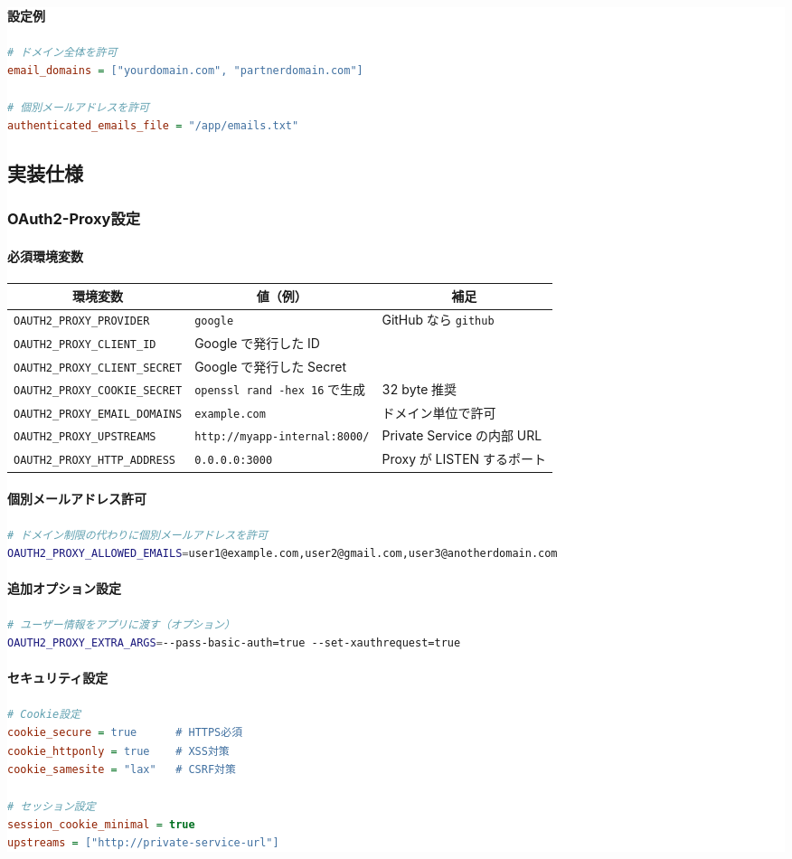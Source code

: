 #### 設定例
```ini
# ドメイン全体を許可
email_domains = ["yourdomain.com", "partnerdomain.com"]

# 個別メールアドレスを許可
authenticated_emails_file = "/app/emails.txt"
```

## 実装仕様

### OAuth2-Proxy設定

#### 必須環境変数
| 環境変数 | 値（例） | 補足 |
|---|---|---|
| `OAUTH2_PROXY_PROVIDER` | `google` | GitHub なら `github` |
| `OAUTH2_PROXY_CLIENT_ID` | Google で発行した ID | |
| `OAUTH2_PROXY_CLIENT_SECRET` | Google で発行した Secret | |
| `OAUTH2_PROXY_COOKIE_SECRET` | `openssl rand -hex 16` で生成 | 32 byte 推奨 |
| `OAUTH2_PROXY_EMAIL_DOMAINS` | `example.com` | ドメイン単位で許可 |
| `OAUTH2_PROXY_UPSTREAMS` | `http://myapp-internal:8000/` | Private Service の内部 URL |
| `OAUTH2_PROXY_HTTP_ADDRESS` | `0.0.0.0:3000` | Proxy が LISTEN するポート |

#### 個別メールアドレス許可
```bash
# ドメイン制限の代わりに個別メールアドレスを許可
OAUTH2_PROXY_ALLOWED_EMAILS=user1@example.com,user2@gmail.com,user3@anotherdomain.com
```

#### 追加オプション設定
```bash
# ユーザー情報をアプリに渡す（オプション）
OAUTH2_PROXY_EXTRA_ARGS=--pass-basic-auth=true --set-xauthrequest=true
```

#### セキュリティ設定
```ini
# Cookie設定
cookie_secure = true      # HTTPS必須
cookie_httponly = true    # XSS対策
cookie_samesite = "lax"   # CSRF対策

# セッション設定
session_cookie_minimal = true
upstreams = ["http://private-service-url"]
```
